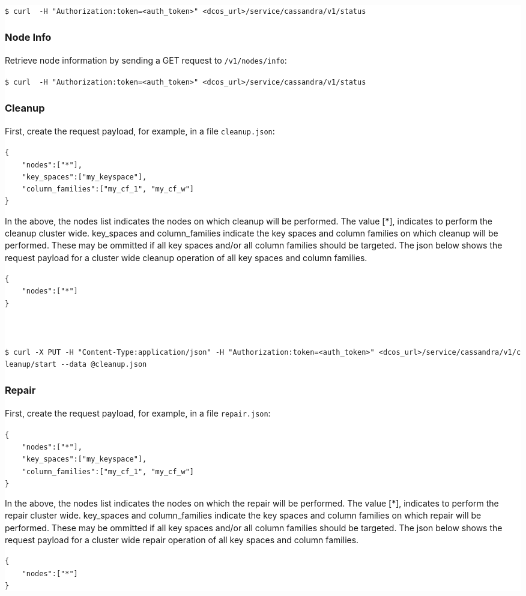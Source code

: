     $ curl  -H "Authorization:token=<auth_token>" <dcos_url>/service/cassandra/v1/status
    

### Node Info

Retrieve node information by sending a GET request to `/v1/nodes/info`:

    $ curl  -H "Authorization:token=<auth_token>" <dcos_url>/service/cassandra/v1/status
    

### Cleanup

First, create the request payload, for example, in a file `cleanup.json`:

    {
        "nodes":["*"],
        "key_spaces":["my_keyspace"],
        "column_families":["my_cf_1", "my_cf_w"]
    }
    

In the above, the nodes list indicates the nodes on which cleanup will be performed. The value [*], indicates to perform the cleanup cluster wide. key_spaces and column_families indicate the key spaces and column families on which cleanup will be performed. These may be ommitted if all key spaces and/or all column families should be targeted. The json below shows the request payload for a cluster wide cleanup operation of all key spaces and column families.

    {
        "nodes":["*"]
    }
    
    
    
    $ curl -X PUT -H "Content-Type:application/json" -H "Authorization:token=<auth_token>" <dcos_url>/service/cassandra/v1/cleanup/start --data @cleanup.json
    

### Repair

First, create the request payload, for example, in a file `repair.json`:

    {
        "nodes":["*"],
        "key_spaces":["my_keyspace"],
        "column_families":["my_cf_1", "my_cf_w"]
    }
    

In the above, the nodes list indicates the nodes on which the repair will be performed. The value [*], indicates to perform the repair cluster wide. key_spaces and column_families indicate the key spaces and column families on which repair will be performed. These may be ommitted if all key spaces and/or all column families should be targeted. The json below shows the request payload for a cluster wide repair operation of all key spaces and column families.

    {
        "nodes":["*"]
    }
    
    

 [1]: https://dev-mesosphere-documentation.pantheon.io/manage-service/spark
 [2]: https://dev-mesosphere-documentation.pantheon.io/administration/sshcluster/
 [3]: #custom-installation
 [4]: #configuration-options
 [5]: https://github.com/mesosphere/dcos-vagrant
 [6]: #troubleshooting
 [7]: http://mesos.apache.org/documentation/latest/reconciliation
 [8]: https://dev-mesosphere-documentation.pantheon.io/framework_cleaner/
 [9]: #installation
 [10]: #configuration-update
 [11]: #cleanup